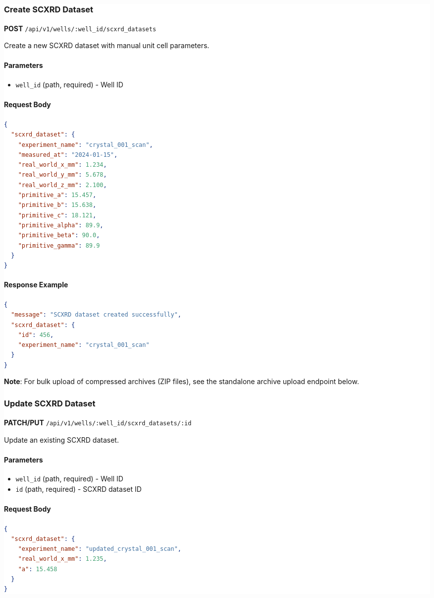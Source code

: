 ### Create SCXRD Dataset

**POST** `/api/v1/wells/:well_id/scxrd_datasets`

Create a new SCXRD dataset with manual unit cell parameters.

#### Parameters
- `well_id` (path, required) - Well ID

#### Request Body
```json
{
  "scxrd_dataset": {
    "experiment_name": "crystal_001_scan",
    "measured_at": "2024-01-15",
    "real_world_x_mm": 1.234,
    "real_world_y_mm": 5.678,
    "real_world_z_mm": 2.100,
    "primitive_a": 15.457,
    "primitive_b": 15.638,
    "primitive_c": 18.121,
    "primitive_alpha": 89.9,
    "primitive_beta": 90.0,
    "primitive_gamma": 89.9
  }
}
```

#### Response Example
```json
{
  "message": "SCXRD dataset created successfully",
  "scxrd_dataset": {
    "id": 456,
    "experiment_name": "crystal_001_scan"
  }
}
```

**Note**: For bulk upload of compressed archives (ZIP files), see the standalone archive upload endpoint below.

### Update SCXRD Dataset

**PATCH/PUT** `/api/v1/wells/:well_id/scxrd_datasets/:id`

Update an existing SCXRD dataset.

#### Parameters
- `well_id` (path, required) - Well ID
- `id` (path, required) - SCXRD dataset ID

#### Request Body
```json
{
  "scxrd_dataset": {
    "experiment_name": "updated_crystal_001_scan",
    "real_world_x_mm": 1.235,
    "a": 15.458
  }
}
```
